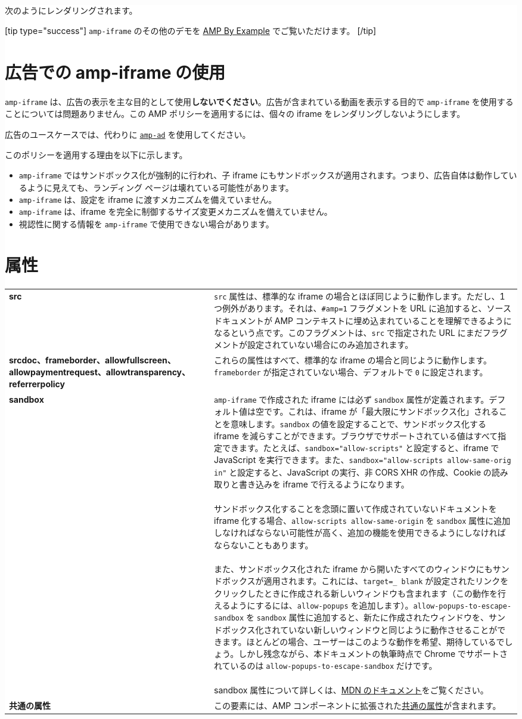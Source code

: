 次のようにレンダリングされます。

<amp-iframe width="200" height="100" src="https://www.google.com/maps/embed/v1/place?key=AIzaSyDG9YXIhKBhqclZizcSzJ0ROiE0qgVfwzI&amp;q=iceland" sandbox="allow-scripts allow-same-origin" layout="responsive" frameborder="0">
</amp-iframe>

[tip type="success"] `amp-iframe` のその他のデモを [AMP By Example](https://ampbyexample.com/components/amp-iframe/) でご覧いただけます。
[/tip]

# 広告での amp-iframe の使用 <a name="usage-of-amp-iframe-for-advertising"></a>

`amp-iframe` は、広告の表示を主な目的として使用**しないでください**。広告が含まれている動画を表示する目的で `amp-iframe` を使用することについては問題ありません。この AMP ポリシーを適用するには、個々の iframe をレンダリングしないようにします。

広告のユースケースでは、代わりに [`amp-ad`](amp-ad.md) を使用してください。

このポリシーを適用する理由を以下に示します。

- `amp-iframe` ではサンドボックス化が強制的に行われ、子 iframe にもサンドボックスが適用されます。つまり、広告自体は動作しているように見えても、ランディング ページは壊れている可能性があります。
- `amp-iframe` は、設定を iframe に渡すメカニズムを備えていません。
- `amp-iframe` は、iframe を完全に制御するサイズ変更メカニズムを備えていません。
- 視認性に関する情報を `amp-iframe` で使用できない場合があります。

# 属性 <a name="attributes"></a>

<table>
  <tr>
    <td width="40%"><strong>src</strong></td>
    <td><code>src</code> 属性は、標準的な iframe の場合とほぼ同じように動作します。ただし、1 つ例外があります。それは、<code>#amp=1</code> フラグメントを URL に追加すると、ソース ドキュメントが AMP コンテキストに埋め込まれていることを理解できるようになるという点です。このフラグメントは、<code>src</code> で指定された URL にまだフラグメントが設定されていない場合にのみ追加されます。</td>
  </tr>
  <tr>
    <td width="40%"><strong>srcdoc、frameborder、allowfullscreen、allowpaymentrequest、allowtransparency、referrerpolicy</strong></td>
    <td>これらの属性はすべて、標準的な iframe の場合と同じように動作します。
      <br><code>frameborder</code> が指定されていない場合、デフォルトで <code>0</code> に設定されます。</td>
      </tr>
      <tr>
        <td width="40%"><strong>sandbox</strong><a name="sandbox"></a></td>
        <td><code>amp-iframe</code> で作成された iframe には必ず <code>sandbox</code> 属性が定義されます。デフォルト値は空です。これは、iframe が「最大限にサンドボックス化」されることを意味します。<code>sandbox</code> の値を設定することで、サンドボックス化する iframe を減らすことができます。ブラウザでサポートされている値はすべて指定できます。たとえば、<code>sandbox="allow-scripts"</code> と設定すると、iframe で JavaScript を実行できます。また、<code>sandbox="allow-scripts allow-same-origin"</code> と設定すると、JavaScript の実行、非 CORS XHR の作成、Cookie の読み取りと書き込みを iframe で行えるようになります。
          <br><br>サンドボックス化することを念頭に置いて作成されていないドキュメントを iframe 化する場合、<code>allow-scripts allow-same-origin</code> を <code>sandbox</code> 属性に追加しなければならない可能性が高く、追加の機能を使用できるようにしなければならないこともあります。
            <br><br>また、サンドボックス化された iframe から開いたすべてのウィンドウにもサンドボックスが適用されます。これには、<code>target=_ blank</code> が設定されたリンクをクリックしたときに作成される新しいウィンドウも含まれます（この動作を行えるようにするには、<code>allow-popups</code> を追加します）。<code>allow-popups-to-escape-sandbox</code> を <code>sandbox</code> 属性に追加すると、新たに作成されたウィンドウを、サンドボックス化されていない新しいウィンドウと同じように動作させることができます。ほとんどの場合、ユーザーはこのような動作を希望、期待しているでしょう。しかし残念ながら、本ドキュメントの執筆時点で Chrome でサポートされているのは <code>allow-popups-to-escape-sandbox</code> だけです。
              <br><br>sandbox 属性について詳しくは、<a href="https://developer.mozilla.org/en-US/docs/Web/HTML/Element/iframe#attr-sandbox">MDN のドキュメント</a>をご覧ください。</td>
              </tr>
              <tr>
                <td width="40%"><strong>共通の属性</strong></td>
                <td>この要素には、AMP コンポーネントに拡張された<a href="../../../documentation/guides-and-tutorials/learn/common_attributes.md">共通の属性</a>が含まれます。</td>
              </tr>